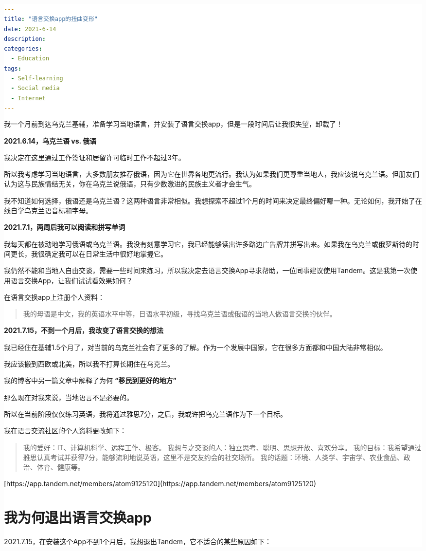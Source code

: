 ```yaml
---
title: "语言交换app的扭曲变形"
date: 2021-6-14
description:
categories:
  - Education
tags:
  - Self-learning
  - Social media
  - Internet
---
```


我一个月前到达乌克兰基辅，准备学习当地语言，并安装了语言交换app，但是一段时间后让我很失望，卸载了！


**2021.6.14，乌克兰语 vs. 俄语**

我决定在这里通过工作签证和居留许可临时工作不超过3年。

所以我考虑学习当地语言，大多数朋友推荐俄语，因为它在世界各地更流行。我认为如果我们更尊重当地人，我应该说乌克兰语。但朋友们认为这与民族情结无关，你在乌克兰说俄语，只有少数激进的民族主义者才会生气。

我不知道如何选择，俄语还是乌克兰语？这两种语言非常相似。我想探索不超过1个月的时间来决定最终偏好哪一种。无论如何，我开始了在线自学乌克兰语音标和字母。


**2021.7.1，两周后我可以阅读和拼写单词**

我每天都在被动地学习俄语或乌克兰语。我没有刻意学习它，我已经能够读出许多路边广告牌并拼写出来。如果我在乌克兰或俄罗斯待的时间更长，我很确定我可以在日常生活中很好地掌握它。

我仍然不能和当地人自由交谈，需要一些时间来练习，所以我决定去语言交换App寻求帮助，一位同事建议使用Tandem。这是我第一次使用语言交换App，让我们试试看效果如何？

在语言交换app上注册个人资料：
> 我的母语是中文，我的英语水平中等，日语水平初级，寻找乌克兰语或俄语的当地人做语言交换的伙伴。

**2021.7.15，不到一个月后，我改变了语言交换的想法**

我已经住在基辅1.5个月了，对当前的乌克兰社会有了更多的了解。作为一个发展中国家，它在很多方面都和中国大陆非常相似。

我应该搬到西欧或北美，所以我不打算长期住在乌克兰。

我的博客中另一篇文章中解释了为何 **“移民到更好的地方”**

那么现在对我来说，当地语言不是必要的。

所以在当前阶段仅仅练习英语，我将通过雅思7分，之后，我或许把乌克兰语作为下一个目标。

我在语言交流社区的个人资料更改如下：

> 我的爱好：IT、计算机科学、远程工作、极客。
> 我想与之交谈的人：独立思考、聪明、思想开放、喜欢分享。
> 我的目标：我希望通过雅思认真考试并获得7分，能够流利地说英语，这里不是交友约会的社交场所。
> 我的话题：环境、人类学、宇宙学、农业食品、政治、体育、健康等。

[https://app.tandem.net/members/atom9125120](https://app.tandem.net/members/atom9125120)

# 我为何退出语言交换app

2021.7.15，在安装这个App不到1个月后，我想退出Tandem，它不适合的某些原因如下：
